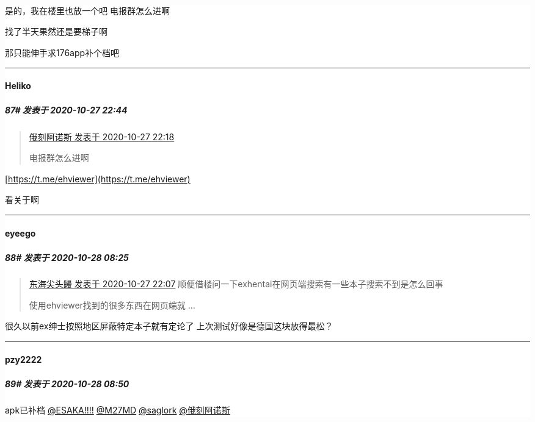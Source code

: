 是的，我在楼里也放一个吧</blockquote>
电报群怎么进啊

找了半天果然还是要梯子啊

那只能伸手求176app补个档吧








*****

####  Heliko  
##### 87#       发表于 2020-10-27 22:44



<blockquote><a href="httphttps://bbs.saraba1st.com/2b/forum.php?mod=redirect&amp;goto=findpost&amp;pid=49196789&amp;ptid=1965963" target="_blank">俄刻阿诺斯 发表于 2020-10-27 22:18</a>

电报群怎么进啊</blockquote>
[https://t.me/ehviewer](https://t.me/ehviewer)

看关于啊







*****

####  eyeego  
##### 88#       发表于 2020-10-28 08:25



<blockquote><a href="httphttps://bbs.saraba1st.com/2b/forum.php?mod=redirect&amp;goto=findpost&amp;pid=49196618&amp;ptid=1965963" target="_blank">东海尖头鳗 发表于 2020-10-27 22:07</a>
顺便借楼问一下exhentai在网页端搜索有一些本子搜索不到是怎么回事

使用ehviewer找到的很多东西在网页端就 ...</blockquote>
很久以前ex绅士按照地区屏蔽特定本子就有定论了
上次测试好像是德国这块放得最松？







*****

####  pzy2222  
##### 89#       发表于 2020-10-28 08:50




apk已补档
[@ESAKA!!!!](https://bbs.saraba1st.com/2b/home.php?mod=space&amp;uid=529077) [@M27MD](https://bbs.saraba1st.com/2b/home.php?mod=space&amp;uid=90778) [@saglork](https://bbs.saraba1st.com/2b/home.php?mod=space&amp;uid=152306) [@俄刻阿诺斯](https://bbs.saraba1st.com/2b/home.php?mod=space&amp;uid=406532)
